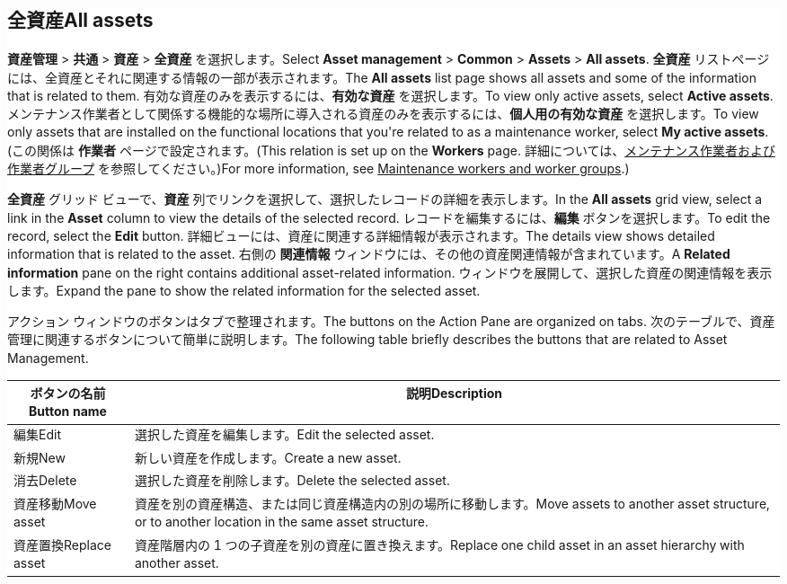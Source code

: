 ## <a name="all-assets"></a><span data-ttu-id="4aaad-111">全資産</span><span class="sxs-lookup"><span data-stu-id="4aaad-111">All assets</span></span>

<span data-ttu-id="4aaad-112">**資産管理** \> **共通** \> **資産** \> **全資産** を選択します。</span><span class="sxs-lookup"><span data-stu-id="4aaad-112">Select **Asset management** \> **Common** \> **Assets** \> **All assets**.</span></span> <span data-ttu-id="4aaad-113">**全資産** リストページには、全資産とそれに関連する情報の一部が表示されます。</span><span class="sxs-lookup"><span data-stu-id="4aaad-113">The **All assets** list page shows all assets and some of the information that is related to them.</span></span> <span data-ttu-id="4aaad-114">有効な資産のみを表示するには、**有効な資産** を選択します。</span><span class="sxs-lookup"><span data-stu-id="4aaad-114">To view only active assets, select **Active assets**.</span></span> <span data-ttu-id="4aaad-115">メンテナンス作業者として関係する機能的な場所に導入される資産のみを表示するには、**個人用の有効な資産** を選択します。</span><span class="sxs-lookup"><span data-stu-id="4aaad-115">To view only assets that are installed on the functional locations that you're related to as a maintenance worker, select **My active assets**.</span></span> <span data-ttu-id="4aaad-116">(この関係は **作業者** ページで設定されます。</span><span class="sxs-lookup"><span data-stu-id="4aaad-116">(This relation is set up on the **Workers** page.</span></span> <span data-ttu-id="4aaad-117">詳細については、[メンテナンス作業者および作業者グループ](../setup-for-objects/workers-and-worker-groups.md) を参照してください。)</span><span class="sxs-lookup"><span data-stu-id="4aaad-117">For more information, see [Maintenance workers and worker groups](../setup-for-objects/workers-and-worker-groups.md).)</span></span>

<span data-ttu-id="4aaad-118">**全資産** グリッド ビューで、**資産** 列でリンクを選択して、選択したレコードの詳細を表示します。</span><span class="sxs-lookup"><span data-stu-id="4aaad-118">In the **All assets** grid view, select a link in the **Asset** column to view the details of the selected record.</span></span> <span data-ttu-id="4aaad-119">レコードを編集するには、**編集** ボタンを選択します。</span><span class="sxs-lookup"><span data-stu-id="4aaad-119">To edit the record, select the **Edit** button.</span></span> <span data-ttu-id="4aaad-120">詳細ビューには、資産に関連する詳細情報が表示されます。</span><span class="sxs-lookup"><span data-stu-id="4aaad-120">The details view shows detailed information that is related to the asset.</span></span> <span data-ttu-id="4aaad-121">右側の **関連情報** ウィンドウには、その他の資産関連情報が含まれています。</span><span class="sxs-lookup"><span data-stu-id="4aaad-121">A **Related information** pane on the right contains additional asset-related information.</span></span> <span data-ttu-id="4aaad-122">ウィンドウを展開して、選択した資産の関連情報を表示します。</span><span class="sxs-lookup"><span data-stu-id="4aaad-122">Expand the pane to show the related information for the selected asset.</span></span>

<span data-ttu-id="4aaad-123">アクション ウィンドウのボタンはタブで整理されます。</span><span class="sxs-lookup"><span data-stu-id="4aaad-123">The buttons on the Action Pane are organized on tabs.</span></span> <span data-ttu-id="4aaad-124">次のテーブルで、資産管理に関連するボタンについて簡単に説明します。</span><span class="sxs-lookup"><span data-stu-id="4aaad-124">The following table briefly describes the buttons that are related to Asset Management.</span></span>

| <span data-ttu-id="4aaad-125">ボタンの名前</span><span class="sxs-lookup"><span data-stu-id="4aaad-125">Button name</span></span>          | <span data-ttu-id="4aaad-126">説明</span><span class="sxs-lookup"><span data-stu-id="4aaad-126">Description</span></span>                                                                                                                                                       |
|----------------------|-------------------------------------------------------------------------------------------------------------------------------------------------------------------|
| <span data-ttu-id="4aaad-127">編集</span><span class="sxs-lookup"><span data-stu-id="4aaad-127">Edit</span></span>                 | <span data-ttu-id="4aaad-128">選択した資産を編集します。</span><span class="sxs-lookup"><span data-stu-id="4aaad-128">Edit the selected asset.</span></span>                                                                                                                                         |
| <span data-ttu-id="4aaad-129">新規</span><span class="sxs-lookup"><span data-stu-id="4aaad-129">New</span></span>                  | <span data-ttu-id="4aaad-130">新しい資産を作成します。</span><span class="sxs-lookup"><span data-stu-id="4aaad-130">Create a new asset.</span></span>                                                                                                                                                |
| <span data-ttu-id="4aaad-131">消去</span><span class="sxs-lookup"><span data-stu-id="4aaad-131">Delete</span></span>               | <span data-ttu-id="4aaad-132">選択した資産を削除します。</span><span class="sxs-lookup"><span data-stu-id="4aaad-132">Delete the selected asset.</span></span>                                                                                                                                       |
| <span data-ttu-id="4aaad-133">資産移動</span><span class="sxs-lookup"><span data-stu-id="4aaad-133">Move asset</span></span>           | <span data-ttu-id="4aaad-134">資産を別の資産構造、または同じ資産構造内の別の場所に移動します。</span><span class="sxs-lookup"><span data-stu-id="4aaad-134">Move assets to another asset structure, or to another location in the same asset structure.</span></span>                                                                                         |
| <span data-ttu-id="4aaad-135">資産置換</span><span class="sxs-lookup"><span data-stu-id="4aaad-135">Replace asset</span></span>        | <span data-ttu-id="4aaad-136">資産階層内の 1 つの子資産を別の資産に置き換えます。</span><span class="sxs-lookup"><span data-stu-id="4aaad-136">Replace one child asset in an asset hierarchy with another asset.</span></span>                                                                                                  |